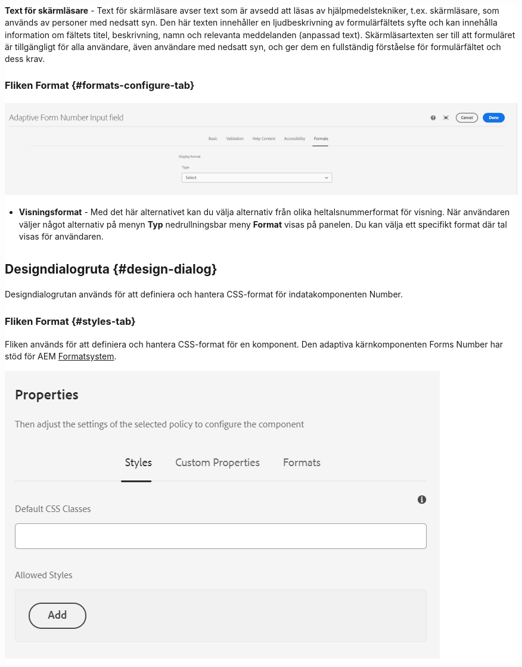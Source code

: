 **Text för skärmläsare** - Text för skärmläsare avser text som är avsedd att läsas av hjälpmedelstekniker, t.ex. skärmläsare, som används av personer med nedsatt syn. Den här texten innehåller en ljudbeskrivning av formulärfältets syfte och kan innehålla information om fältets titel, beskrivning, namn och relevanta meddelanden (anpassad text). Skärmläsartexten ser till att formuläret är tillgängligt för alla användare, även användare med nedsatt syn, och ger dem en fullständig förståelse för formulärfältet och dess krav.

### Fliken Format {#formats-configure-tab}

![Fliken Tillgänglighet](/help/adaptive-forms/assets/numberinput_formattab.png)

- **Visningsformat** - Med det här alternativet kan du välja alternativ från olika heltalsnummerformat för visning. När användaren väljer något alternativ på menyn **Typ** nedrullningsbar meny **Format** visas på panelen. Du kan välja ett specifikt format där tal visas för användaren.



## Designdialogruta {#design-dialog}

Designdialogrutan används för att definiera och hantera CSS-format för indatakomponenten Number.

### Fliken Format {#styles-tab}

Fliken används för att definiera och hantera CSS-format för en komponent. Den adaptiva kärnkomponenten Forms Number har stöd för AEM [Formatsystem](/help/get-started/authoring.md#component-styling).

![Fliken Format](/help/adaptive-forms/assets/datepicker_styletab.png)

